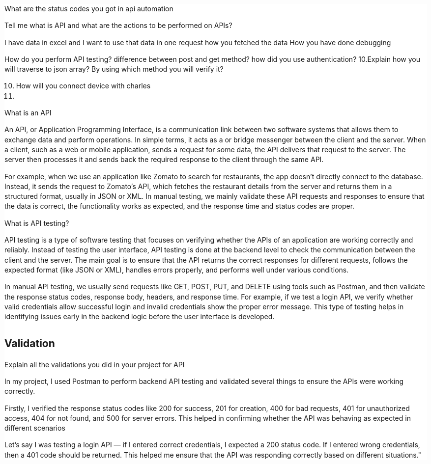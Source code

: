 What are the status codes you got in api automation

Tell me what is API and what are the actions to be performed on APIs?

I have data in excel and I want to use that data in one request how you fetched the data
How you have done debugging

How do you perform API testing?
difference between post and get method?
how did you use authentication?
10.Explain how you will traverse to json array? By using which method you will verify it?

10. How will you connect device with charles
11.


What is an API

An API, or Application Programming Interface, is a communication link between two software systems that allows them to exchange data and perform operations. In simple terms, it acts as a or bridge messenger between the client and the server. When a client, such as a web or mobile application, sends a request for some data, the API delivers that request to the server. The server then processes it and sends back the required response to the client through the same API.

For example, when we use an application like Zomato to search for restaurants, the app doesn’t directly connect to the database. Instead, it sends the request to Zomato’s API, which fetches the restaurant details from the server and returns them in a structured format, usually in JSON or XML. In manual testing, we mainly validate these API requests and responses to ensure that the data is correct, the functionality works as expected, and the response time and status codes are proper.

What is API testing?

API testing is a type of software testing that focuses on verifying whether the APIs of an application are working correctly and reliably. Instead of testing the user interface, API testing is done at the backend level to check the communication between the client and the server. The main goal is to ensure that the API returns the correct responses for different requests, follows the expected format (like JSON or XML), handles errors properly, and performs well under various conditions.

In manual API testing, we usually send requests like GET, POST, PUT, and DELETE using tools such as Postman, and then validate the response status codes, response body, headers, and response time. For example, if we test a login API, we verify whether valid credentials allow successful login and invalid credentials show the proper error message. This type of testing helps in identifying issues early in the backend logic before the user interface is developed.

## Validation
Explain all the validations you did in your project for API


In my project, I used Postman to perform backend API testing and validated several things to ensure the APIs were working correctly.

Firstly, I verified the response status codes like 200 for success, 201 for creation, 400 for bad requests, 401 for unauthorized access, 404 for not found, and 500 for server errors. This helped in confirming whether the API was behaving as expected in different scenarios

Let’s say I was testing a login API — if I entered correct credentials, I expected a 200 status code. If I entered wrong credentials, then a 401 code should be returned. This helped me ensure that the API was responding correctly based on different situations."
